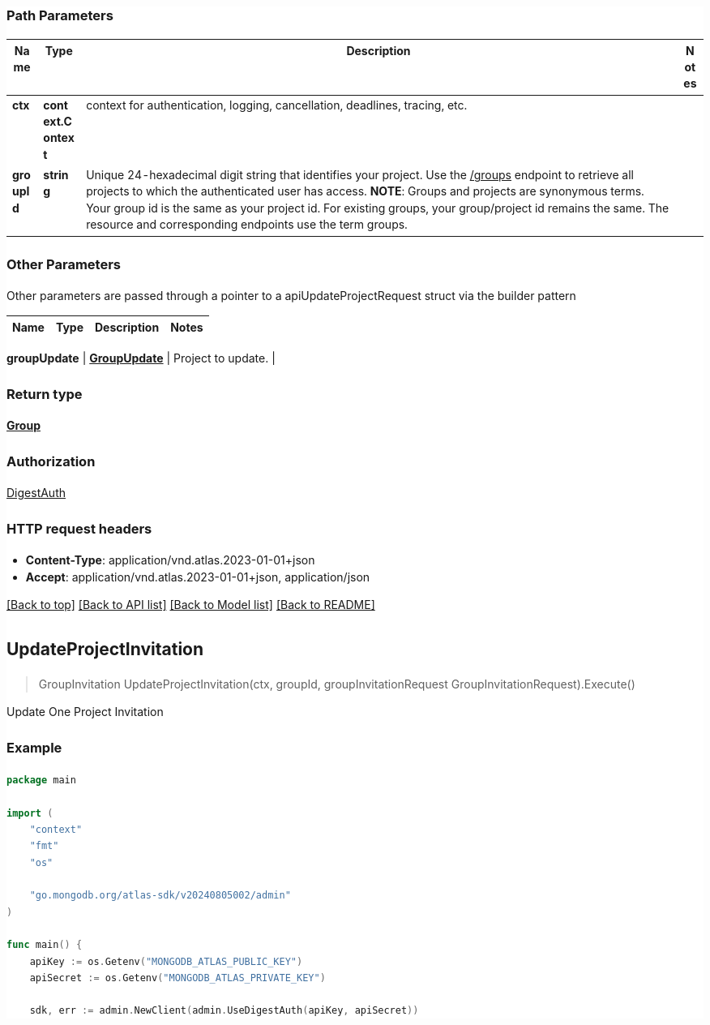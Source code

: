 ### Path Parameters


Name | Type | Description  | Notes
------------- | ------------- | ------------- | -------------
**ctx** | **context.Context** | context for authentication, logging, cancellation, deadlines, tracing, etc.
**groupId** | **string** | Unique 24-hexadecimal digit string that identifies your project. Use the [/groups](#tag/Projects/operation/listProjects) endpoint to retrieve all projects to which the authenticated user has access.  **NOTE**: Groups and projects are synonymous terms. Your group id is the same as your project id. For existing groups, your group/project id remains the same. The resource and corresponding endpoints use the term groups. | 

### Other Parameters

Other parameters are passed through a pointer to a apiUpdateProjectRequest struct via the builder pattern


Name | Type | Description  | Notes
------------- | ------------- | ------------- | -------------

 **groupUpdate** | [**GroupUpdate**](GroupUpdate.md) | Project to update. | 

### Return type

[**Group**](Group.md)

### Authorization
[DigestAuth](../README.md#Authentication)

### HTTP request headers

- **Content-Type**: application/vnd.atlas.2023-01-01+json
- **Accept**: application/vnd.atlas.2023-01-01+json, application/json

[[Back to top]](#) [[Back to API list]](../README.md#documentation-for-api-endpoints)
[[Back to Model list]](../README.md#documentation-for-models)
[[Back to README]](../README.md)


## UpdateProjectInvitation

> GroupInvitation UpdateProjectInvitation(ctx, groupId, groupInvitationRequest GroupInvitationRequest).Execute()

Update One Project Invitation


### Example

```go
package main

import (
    "context"
    "fmt"
    "os"

    "go.mongodb.org/atlas-sdk/v20240805002/admin"
)

func main() {
    apiKey := os.Getenv("MONGODB_ATLAS_PUBLIC_KEY")
    apiSecret := os.Getenv("MONGODB_ATLAS_PRIVATE_KEY")

    sdk, err := admin.NewClient(admin.UseDigestAuth(apiKey, apiSecret))
```